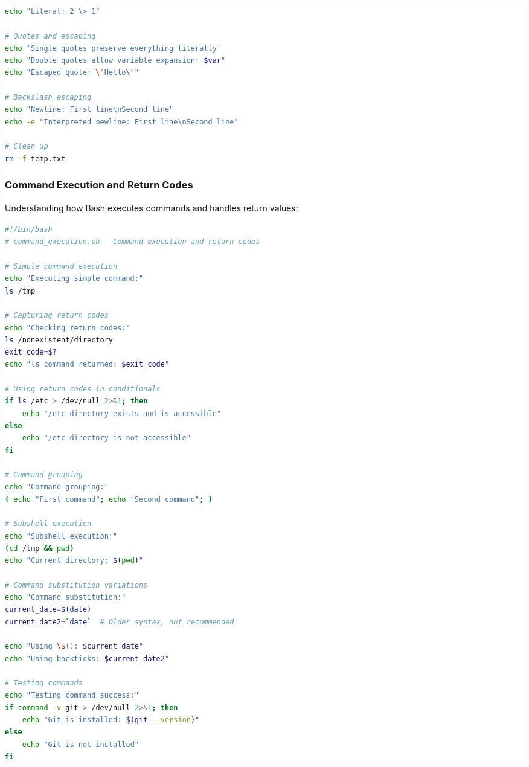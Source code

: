 ```bash
echo "Literal: 2 \> 1"

# Quotes and escaping
echo 'Single quotes preserve everything literally'
echo "Double quotes allow variable expansion: $var"
echo "Escaped quote: \"Hello\""

# Backslash escaping
echo "Newline: First line\nSecond line"
echo -e "Interpreted newline: First line\nSecond line"

# Clean up
rm -f temp.txt
```

### Command Execution and Return Codes

Understanding how Bash executes commands and handles return values:

```bash
#!/bin/bash
# command_execution.sh - Command execution and return codes

# Simple command execution
echo "Executing simple command:"
ls /tmp

# Capturing return codes
echo "Checking return codes:"
ls /nonexistent/directory
exit_code=$?
echo "ls command returned: $exit_code"

# Using return codes in conditionals
if ls /etc > /dev/null 2>&1; then
    echo "/etc directory exists and is accessible"
else
    echo "/etc directory is not accessible"
fi

# Command grouping
echo "Command grouping:"
{ echo "First command"; echo "Second command"; }

# Subshell execution
echo "Subshell execution:"
(cd /tmp && pwd)
echo "Current directory: $(pwd)"

# Command substitution variations
echo "Command substitution:"
current_date=$(date)
current_date2=`date`  # Older syntax, not recommended

echo "Using \$(): $current_date"
echo "Using backticks: $current_date2"

# Testing commands
echo "Testing command success:"
if command -v git > /dev/null 2>&1; then
    echo "Git is installed: $(git --version)"
else
    echo "Git is not installed"
fi
```